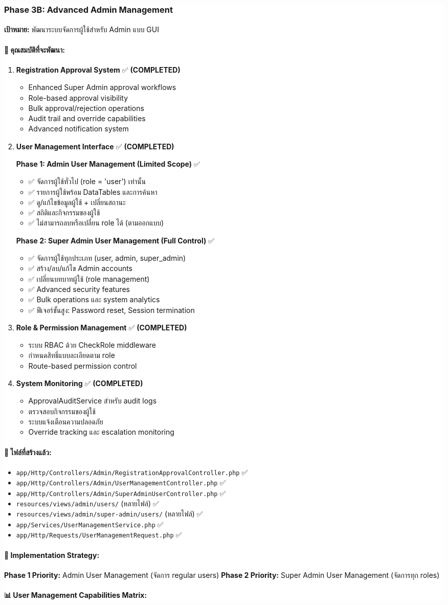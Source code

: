 ### Phase 3B: Advanced Admin Management
**เป้าหมาย:** พัฒนาระบบจัดการผู้ใช้สำหรับ Admin แบบ GUI

#### 🔧 คุณสมบัติที่จะพัฒนา:

1. **Registration Approval System** ✅ **(COMPLETED)**
   - Enhanced Super Admin approval workflows
   - Role-based approval visibility 
   - Bulk approval/rejection operations
   - Audit trail and override capabilities
   - Advanced notification system

2. **User Management Interface** ✅ **(COMPLETED)**
   
   **Phase 1: Admin User Management (Limited Scope)** ✅
   - ✅ จัดการผู้ใช้ทั่วไป (role = 'user') เท่านั้น
   - ✅ รายการผู้ใช้พร้อม DataTables และการค้นหา
   - ✅ ดู/แก้ไขข้อมูลผู้ใช้ + เปลี่ยนสถานะ
   - ✅ สถิติและกิจกรรมของผู้ใช้
   - ✅ ไม่สามารถลบหรือเปลี่ยน role ได้ (ตามออกแบบ)

   **Phase 2: Super Admin User Management (Full Control)** ✅
   - ✅ จัดการผู้ใช้ทุกประเภท (user, admin, super_admin)
   - ✅ สร้าง/ลบ/แก้ไข Admin accounts
   - ✅ เปลี่ยนบทบาทผู้ใช้ (role management)
   - ✅ Advanced security features
   - ✅ Bulk operations และ system analytics
   - ✅ ฟีเจอร์ขั้นสูง: Password reset, Session termination

3. **Role & Permission Management** ✅ **(COMPLETED)**
   - ระบบ RBAC ด้วย CheckRole middleware
   - กำหนดสิทธิ์แบบละเอียดตาม role
   - Route-based permission control

4. **System Monitoring** ✅ **(COMPLETED)**
   - ApprovalAuditService สำหรับ audit logs
   - ตรวจสอบกิจกรรมของผู้ใช้
   - ระบบแจ้งเตือนความปลอดภัย
   - Override tracking และ escalation monitoring

#### 📁 ไฟล์ที่สร้างแล้ว:
- `app/Http/Controllers/Admin/RegistrationApprovalController.php` ✅
- `app/Http/Controllers/Admin/UserManagementController.php` ✅
- `app/Http/Controllers/Admin/SuperAdminUserController.php` ✅
- `resources/views/admin/users/` (หลายไฟล์) ✅
- `resources/views/admin/super-admin/users/` (หลายไฟล์) ✅
- `app/Services/UserManagementService.php` ✅
- `app/Http/Requests/UserManagementRequest.php` ✅

#### 🎯 Implementation Strategy:
**Phase 1 Priority:** Admin User Management (จัดการ regular users)
**Phase 2 Priority:** Super Admin User Management (จัดการทุก roles)

#### 📊 User Management Capabilities Matrix:

